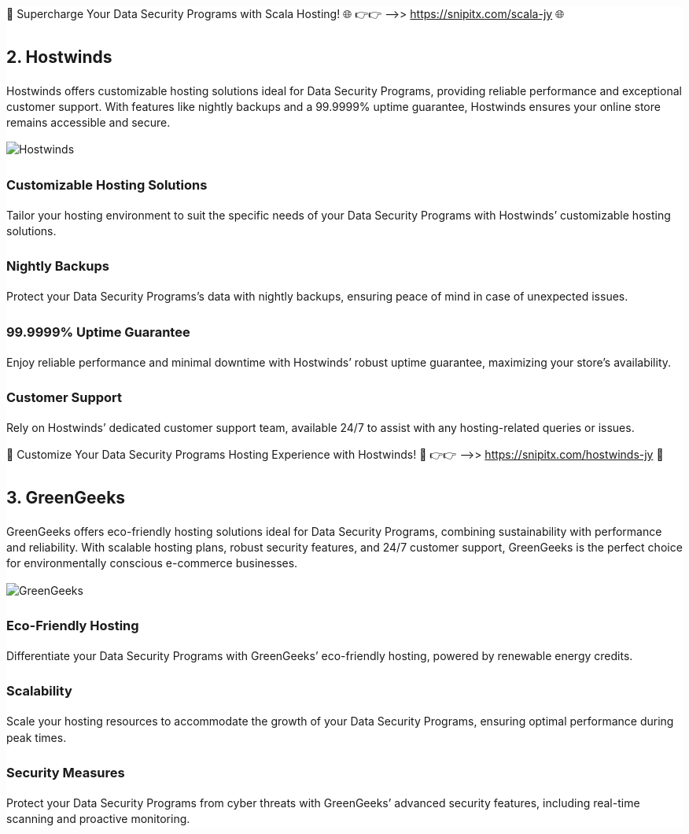 🚀 Supercharge Your Data Security Programs with Scala Hosting! 🌐
👉👉 -->> https://snipitx.com/scala-jy 🌐

## 2. Hostwinds

Hostwinds offers customizable hosting solutions ideal for Data Security Programs, providing reliable performance and exceptional customer support. With features like nightly backups and a 99.9999% uptime guarantee, Hostwinds ensures your online store remains accessible and secure.

![Hostwinds](https://i.imgur.com/53aSNXx.jpeg "Hostwinds Hosting")

### Customizable Hosting Solutions
Tailor your hosting environment to suit the specific needs of your Data Security Programs with Hostwinds’ customizable hosting solutions.

### Nightly Backups
Protect your Data Security Programs’s data with nightly backups, ensuring peace of mind in case of unexpected issues.

### 99.9999% Uptime Guarantee
Enjoy reliable performance and minimal downtime with Hostwinds’ robust uptime guarantee, maximizing your store’s availability.

### Customer Support
Rely on Hostwinds’ dedicated customer support team, available 24/7 to assist with any hosting-related queries or issues.

🌟 Customize Your Data Security Programs Hosting Experience with Hostwinds! 🚀
👉👉 -->> https://snipitx.com/hostwinds-jy 🚀


## 3. GreenGeeks

GreenGeeks offers eco-friendly hosting solutions ideal for Data Security Programs, combining sustainability with performance and reliability. With scalable hosting plans, robust security features, and 24/7 customer support, GreenGeeks is the perfect choice for environmentally conscious e-commerce businesses.

![GreenGeeks](https://i.imgur.com/eEwuntu.jpg "GreenGeeks Hosting")

### Eco-Friendly Hosting
Differentiate your Data Security Programs with GreenGeeks’ eco-friendly hosting, powered by renewable energy credits.

### Scalability
Scale your hosting resources to accommodate the growth of your Data Security Programs, ensuring optimal performance during peak times.

### Security Measures
Protect your Data Security Programs from cyber threats with GreenGeeks’ advanced security features, including real-time scanning and proactive monitoring.
